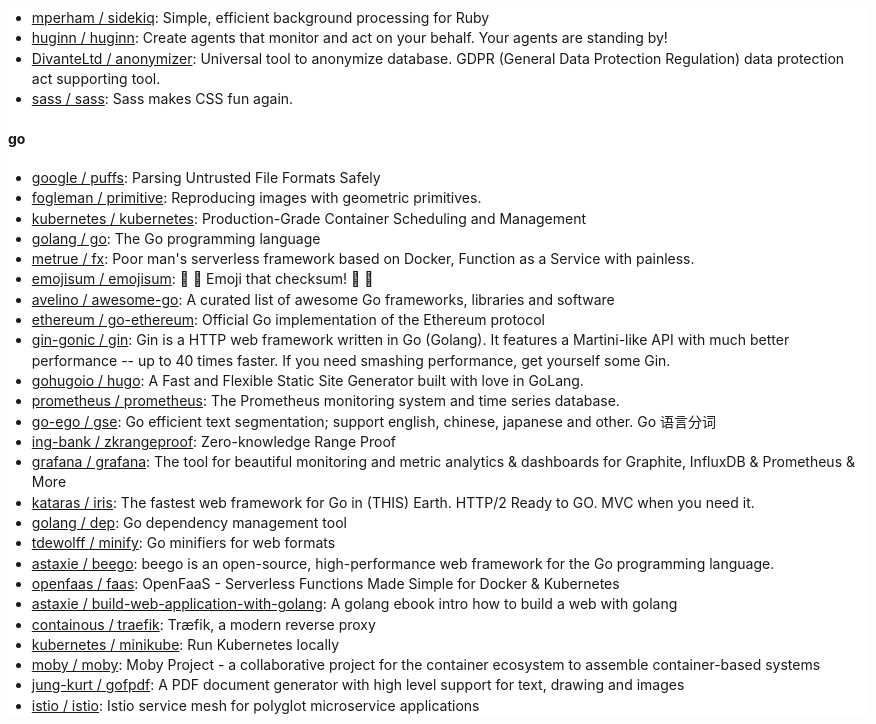 * [mperham / sidekiq](https://github.com/mperham/sidekiq): Simple, efficient background processing for Ruby
* [huginn / huginn](https://github.com/huginn/huginn): Create agents that monitor and act on your behalf. Your agents are standing by!
* [DivanteLtd / anonymizer](https://github.com/DivanteLtd/anonymizer): Universal tool to anonymize database. GDPR (General Data Protection Regulation) data protection act supporting tool.
* [sass / sass](https://github.com/sass/sass): Sass makes CSS fun again.

#### go
* [google / puffs](https://github.com/google/puffs): Parsing Untrusted File Formats Safely
* [fogleman / primitive](https://github.com/fogleman/primitive): Reproducing images with geometric primitives.
* [kubernetes / kubernetes](https://github.com/kubernetes/kubernetes): Production-Grade Container Scheduling and Management
* [golang / go](https://github.com/golang/go): The Go programming language
* [metrue / fx](https://github.com/metrue/fx): Poor man's serverless framework based on Docker, Function as a Service with painless.
* [emojisum / emojisum](https://github.com/emojisum/emojisum): 🙏 📎 Emoji that checksum! 🎉 💩
* [avelino / awesome-go](https://github.com/avelino/awesome-go): A curated list of awesome Go frameworks, libraries and software
* [ethereum / go-ethereum](https://github.com/ethereum/go-ethereum): Official Go implementation of the Ethereum protocol
* [gin-gonic / gin](https://github.com/gin-gonic/gin): Gin is a HTTP web framework written in Go (Golang). It features a Martini-like API with much better performance -- up to 40 times faster. If you need smashing performance, get yourself some Gin.
* [gohugoio / hugo](https://github.com/gohugoio/hugo): A Fast and Flexible Static Site Generator built with love in GoLang.
* [prometheus / prometheus](https://github.com/prometheus/prometheus): The Prometheus monitoring system and time series database.
* [go-ego / gse](https://github.com/go-ego/gse): Go efficient text segmentation; support english, chinese, japanese and other. Go 语言分词
* [ing-bank / zkrangeproof](https://github.com/ing-bank/zkrangeproof): Zero-knowledge Range Proof
* [grafana / grafana](https://github.com/grafana/grafana): The tool for beautiful monitoring and metric analytics & dashboards for Graphite, InfluxDB & Prometheus & More
* [kataras / iris](https://github.com/kataras/iris): The fastest web framework for Go in (THIS) Earth. HTTP/2 Ready to GO. MVC when you need it.
* [golang / dep](https://github.com/golang/dep): Go dependency management tool
* [tdewolff / minify](https://github.com/tdewolff/minify): Go minifiers for web formats
* [astaxie / beego](https://github.com/astaxie/beego): beego is an open-source, high-performance web framework for the Go programming language.
* [openfaas / faas](https://github.com/openfaas/faas): OpenFaaS - Serverless Functions Made Simple for Docker & Kubernetes
* [astaxie / build-web-application-with-golang](https://github.com/astaxie/build-web-application-with-golang): A golang ebook intro how to build a web with golang
* [containous / traefik](https://github.com/containous/traefik): Træfik, a modern reverse proxy
* [kubernetes / minikube](https://github.com/kubernetes/minikube): Run Kubernetes locally
* [moby / moby](https://github.com/moby/moby): Moby Project - a collaborative project for the container ecosystem to assemble container-based systems
* [jung-kurt / gofpdf](https://github.com/jung-kurt/gofpdf): A PDF document generator with high level support for text, drawing and images
* [istio / istio](https://github.com/istio/istio): Istio service mesh for polyglot microservice applications

